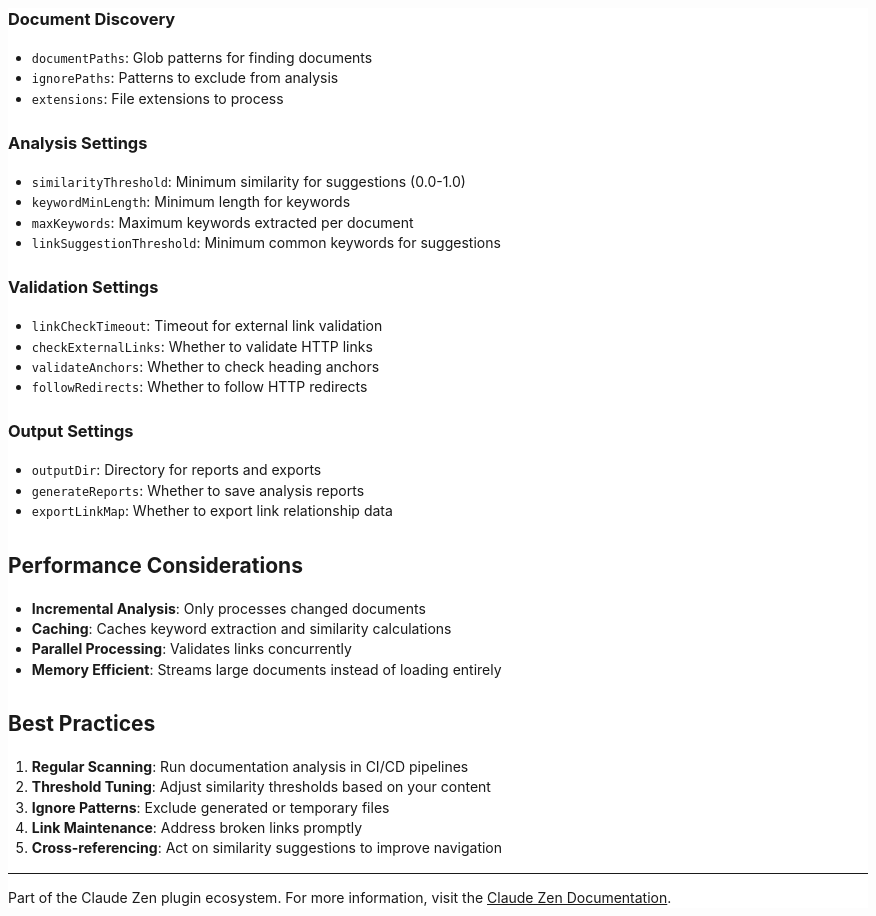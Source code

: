 ### Document Discovery
- `documentPaths`: Glob patterns for finding documents
- `ignorePaths`: Patterns to exclude from analysis
- `extensions`: File extensions to process

### Analysis Settings
- `similarityThreshold`: Minimum similarity for suggestions (0.0-1.0)
- `keywordMinLength`: Minimum length for keywords
- `maxKeywords`: Maximum keywords extracted per document
- `linkSuggestionThreshold`: Minimum common keywords for suggestions

### Validation Settings
- `linkCheckTimeout`: Timeout for external link validation
- `checkExternalLinks`: Whether to validate HTTP links
- `validateAnchors`: Whether to check heading anchors
- `followRedirects`: Whether to follow HTTP redirects

### Output Settings
- `outputDir`: Directory for reports and exports
- `generateReports`: Whether to save analysis reports
- `exportLinkMap`: Whether to export link relationship data

## Performance Considerations

- **Incremental Analysis**: Only processes changed documents
- **Caching**: Caches keyword extraction and similarity calculations
- **Parallel Processing**: Validates links concurrently
- **Memory Efficient**: Streams large documents instead of loading entirely

## Best Practices

1. **Regular Scanning**: Run documentation analysis in CI/CD pipelines
2. **Threshold Tuning**: Adjust similarity thresholds based on your content
3. **Ignore Patterns**: Exclude generated or temporary files
4. **Link Maintenance**: Address broken links promptly
5. **Cross-referencing**: Act on similarity suggestions to improve navigation

---

Part of the Claude Zen plugin ecosystem. For more information, visit the [Claude Zen Documentation](https://github.com/your-org/claude-zen).